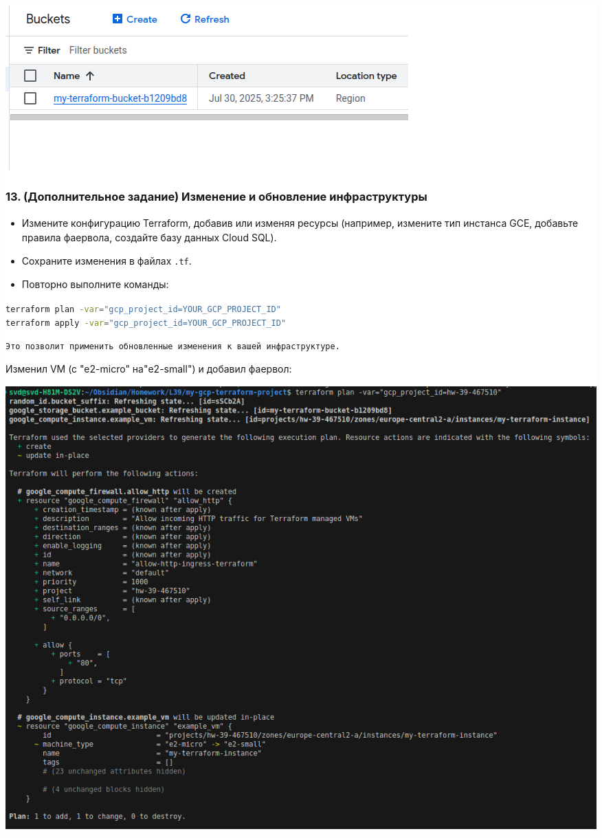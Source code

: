 ![](screenshots/Pasted%20image%2020250730153212.png)

### 13. (Дополнительное задание) Изменение и обновление инфраструктуры

- Измените конфигурацию Terraform, добавив или изменяя ресурсы (например, измените тип инстанса GCE, добавьте правила фаервола, создайте базу данных Cloud SQL).

- Сохраните изменения в файлах `.tf`.

- Повторно выполните команды:
 
```bash
terraform plan -var="gcp_project_id=YOUR_GCP_PROJECT_ID"
terraform apply -var="gcp_project_id=YOUR_GCP_PROJECT_ID"
```

    Это позволит применить обновленные изменения к вашей инфраструктуре.

Изменил VM (c "e2-micro" на"e2-small") и добавил фаервол:

![](screenshots/Pasted%20image%2020250730163601.png)